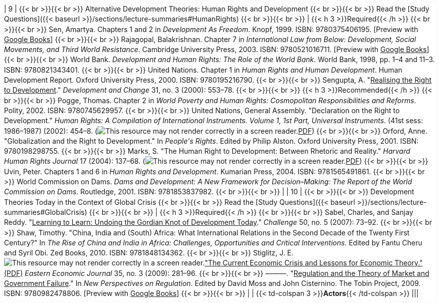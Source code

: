| 9 |  {{< br >}}{{< br >}} Alternative Development Theories: Human Rights and Development {{< br >}}{{< br >}} Read the [Study Questions]({{< baseurl >}}/sections/lecture-summaries#HumanRights) {{< br >}}{{< br >}}  | {{< h 3 >}}Required{{< /h >}} {{< br >}}{{< br >}} Sen, Amartya. Chapters 1 and 2 in _Development As Freedom_. Knopf, 1999. ISBN: 9780375406195. \[Preview with [Google Books](http://books.google.com/books?id=Qm8HtpFHYecC&printsec=frontcover)\] {{< br >}}{{< br >}} Rajagopal, Balakrishnan. Chapter 7 in _International Law from Below: Development, Social Movements, and Third World Resistance_. Cambridge University Press, 2003. ISBN: 9780521016711. \[Preview with [Google Books](http://books.google.com/books?id=k0Xv2IFGCAoC&printsec=frontcover)\] {{< br >}}{{< br >}} World Bank. _Development and Human Rights: The Role of the World Bank_. World Bank, 1998, pp. 1–4 and 11–3. ISBN: 9780821343401. {{< br >}}{{< br >}} United Nations. Chapter 1 in _Human Rights and Human Development_. Human Development Report. Oxford University Press, 2000. ISBN: 9780195216790. {{< br >}}{{< br >}} Sengupta, A. "[Realising the Right to Development](http://onlinelibrary.wiley.com/doi/10.1111/1467-7660.00167/abstract)." _Development and Change_ 31, no. 3 (2000): 553–78. {{< br >}}{{< br >}} {{< h 3 >}}Recommended{{< /h >}} {{< br >}}{{< br >}} Pogge, Thomas. Chapter 2 in _World Poverty and Human Rights: Cosmopolitan Responsibilities and Reforms_. Polity, 2002. ISBN: 9780745629957. {{< br >}}{{< br >}} United Nations, General Assembly. "Declaration on the Right to Development." _Human Rights: A Compilation of International Instruments. Volume 1, 1st Part, Universal Instruments_. (41st sess: 1986–1987) (2002): 454–8. (![This resource may not render correctly in a screen reader.](/images/inacessible.gif)[PDF](http://www.ohchr.org/Documents/Publications/Compilation2en.pdf)) {{< br >}}{{< br >}} Orford, Anne. "Globalization and the Right to Development." In _People's Rights_. Edited by Philip Alston. Oxford University Press, 2001. ISBN: 9780198298755. {{< br >}}{{< br >}} Marks, S. "The Human Right to Development: Between Rhetoric and Reality." _Harvard Human Rights Journal_ 17 (2004): 137–68. (![This resource may not render correctly in a screen reader.](/images/inacessible.gif)[PDF](http://www.law.harvard.edu/students/orgs/hrj/iss17/marks.pdf)) {{< br >}}{{< br >}} Uvin, Peter. Chapters 1 and 6 in _Human Rights and Development_. Kumarian Press, 2004. ISBN: 9781565491861. {{< br >}}{{< br >}} World Commission on Dams. _Dams and Development: A New Framework for Decision–Making: The Report of the World Commission on Dams_. Routledge, 2001. ISBN: 9781853837982. {{< br >}}{{< br >}}  |
| 10 |  {{< br >}}{{< br >}} Development Theories Today in the Context of Global Crisis {{< br >}}{{< br >}} Read the [Study Questions]({{< baseurl >}}/sections/lecture-summaries#GlobalCrisis) {{< br >}}{{< br >}}  | {{< h 3 >}}Required{{< /h >}} {{< br >}}{{< br >}} Sabel, Charles, and Sanjay Reddy. "[Learning to Learn: Undoing the Gordian Knot of Development Today](http://ideas.repec.org/a/mes/challe/v50y2007i5p73-92.html)." _Challenge_ 50, no. 5 (2007): 73–92. {{< br >}}{{< br >}} Shaw, Timothy. "China, India and (South) Africa: What International Relations in the Second Decade of the Twenty First Century?" In _The Rise of China and India in Africa: Challenges, Opportunities and Critical Interventions._ Edited by Fantu Cheru and Syril Obi. Zed Books, 2010. ISBN: 9781848134362. {{< br >}}{{< br >}} Stiglitz, J. E. ![This resource may not render correctly in a screen reader.](/images/inacessible.gif)["The Current Economic Crisis and Lessons for Economic Theory." (PDF)](https://pdfs.semanticscholar.org/fccb/ed697640b54a8d03f249be7356cac6ca9c37.pdf) _Eastern Economic Journal_ 35, no. 3 (2009): 281–96. {{< br >}}{{< br >}} ———. "[Regulation and the Theory of Market and Government Failure](https://prezi.com/vexguxurmg0_/regulation-and-the-theory-of-market-and-government-failure/)." In _New Perspectives on Regulation_. Edited by David Moss and John Cisternino. The Tobin Project, 2009. ISBN: 9780982478806. \[Preview with [Google Books](http://books.google.com/books?id=wEQ6QGS6sPkC&printsec=frontcover)\] {{< br >}}{{< br >}}  |
| {{< td-colspan 3 >}}**Actors**{{< /td-colspan >}} |||
